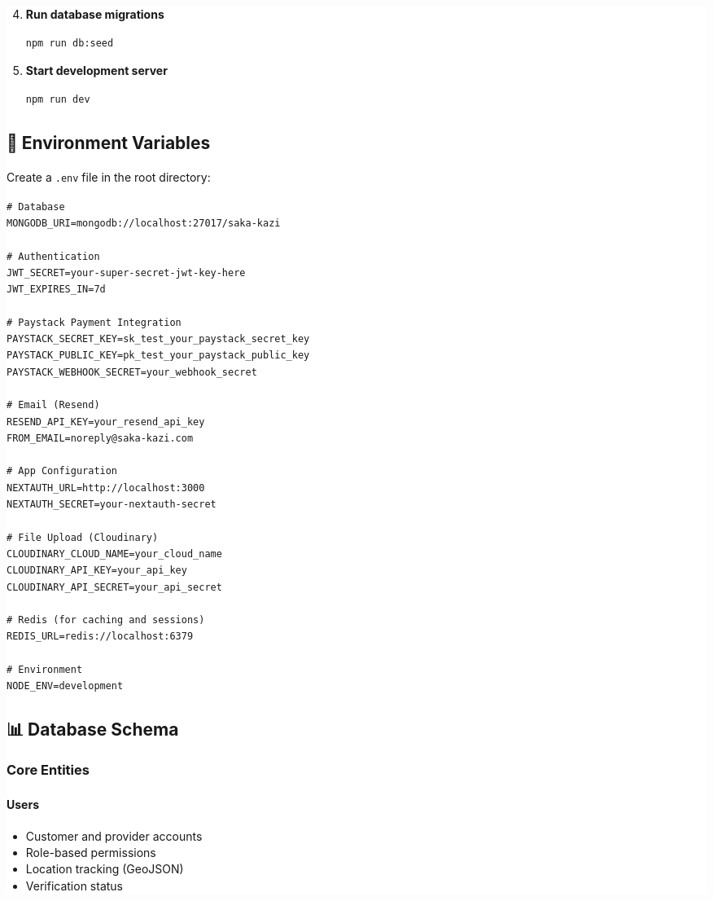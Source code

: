 4. **Run database migrations**
   ```bash
   npm run db:seed
   ```

5. **Start development server**
   ```bash
   npm run dev
   ```

## 🔧 Environment Variables

Create a `.env` file in the root directory:

```env
# Database
MONGODB_URI=mongodb://localhost:27017/saka-kazi

# Authentication
JWT_SECRET=your-super-secret-jwt-key-here
JWT_EXPIRES_IN=7d

# Paystack Payment Integration
PAYSTACK_SECRET_KEY=sk_test_your_paystack_secret_key
PAYSTACK_PUBLIC_KEY=pk_test_your_paystack_public_key
PAYSTACK_WEBHOOK_SECRET=your_webhook_secret

# Email (Resend)
RESEND_API_KEY=your_resend_api_key
FROM_EMAIL=noreply@saka-kazi.com

# App Configuration
NEXTAUTH_URL=http://localhost:3000
NEXTAUTH_SECRET=your-nextauth-secret

# File Upload (Cloudinary)
CLOUDINARY_CLOUD_NAME=your_cloud_name
CLOUDINARY_API_KEY=your_api_key
CLOUDINARY_API_SECRET=your_api_secret

# Redis (for caching and sessions)
REDIS_URL=redis://localhost:6379

# Environment
NODE_ENV=development
```

## 📊 Database Schema

### Core Entities

#### Users
- Customer and provider accounts
- Role-based permissions
- Location tracking (GeoJSON)
- Verification status
